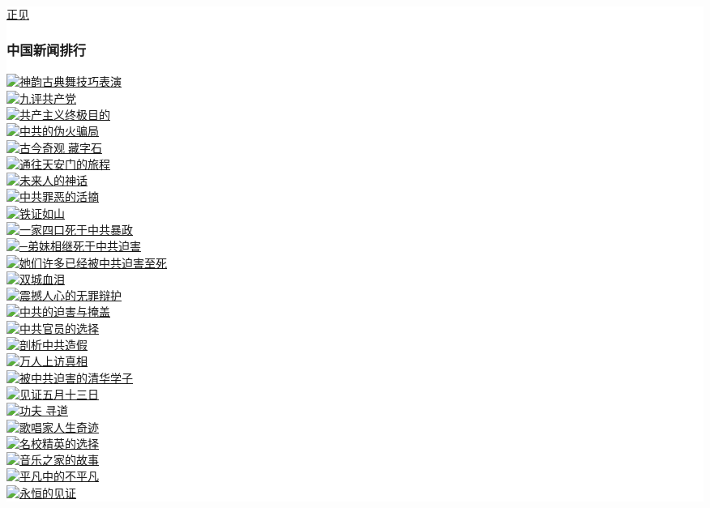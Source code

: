 <a href="https://d78f5frq5siq8.cloudfront.net/8?tapionk" target="_blank">正见</a></p></td></tr><tr><td width="742"><h3><p><strong>中国新闻排行</strong></p></h3></td><td VALIGN=TOP rowspan=50><a href="https://dt7q40ylmeexc.cloudfront.net/video/play/1034.html" target="_blank"><img width="130" src="https://raw.githubusercontent.com/1992513/djy/master/gb/130/gudianwu.jpg" title="神韵古典舞技巧表演" alt="神韵古典舞技巧表演"></a><br><a href="https://dt7q40ylmeexc.cloudfront.net/video/play/1154.html" target="_blank"><img width="130" src="https://raw.githubusercontent.com/1992513/djy/master/gb/130/9ping.jpg" title="九评共产党" alt="九评共产党"></a><br><a href="https://dt7q40ylmeexc.cloudfront.net/video/play/1118.html" target="_blank"><img width="130" src="https://raw.githubusercontent.com/1992513/djy/master/gb/130/communism.jpg" title="共产主义终极目的" alt="共产主义终极目的"></a><br><a href="https://dt7q40ylmeexc.cloudfront.net/video/play/1.html" target="_blank"><img width="130" src="https://raw.githubusercontent.com/1992513/djy/master/gb/130/weihuo.jpg" title="中共的伪火骗局" alt="中共的伪火骗局"></a><br><a href="https://dt7q40ylmeexc.cloudfront.net/video/play/2.html" target="_blank"><img width="130" src="https://raw.githubusercontent.com/1992513/djy/master/gb/130/changzhi.jpg" title="古今奇观 藏字石" alt="古今奇观 藏字石"></a><br><a href="https://dt7q40ylmeexc.cloudfront.net/video/play/1044.html" target="_blank"><img width="130" src="https://raw.githubusercontent.com/1992513/djy/master/gb/130/tianan.jpg" title="通往天安门的旅程" alt="通往天安门的旅程"></a><br><a href="https://dt7q40ylmeexc.cloudfront.net/video/play/49.html" target="_blank"><img width="130" src="https://raw.githubusercontent.com/1992513/djy/master/gb/130/weilai.jpg" title="未来人的神话" alt="未来人的神话"></a><br><a href="https://dt7q40ylmeexc.cloudfront.net/video/play/1216.html" target="_blank"><img width="130" src="https://raw.githubusercontent.com/1992513/djy/master/gb/130/ji-zy.jpg" title="中共罪恶的活摘" alt="中共罪恶的活摘"></a><br><a href="https://dt7q40ylmeexc.cloudfront.net/video/play/1080.html" target="_blank"><img width="130" src="https://raw.githubusercontent.com/1992513/djy/master/gb/130/huozhai.jpg" title="铁证如山" alt="铁证如山"></a><br><a href="https://dt7q40ylmeexc.cloudfront.net/video/play/149.html" target="_blank"><img width="130" src="https://raw.githubusercontent.com/1992513/djy/master/gb/130/4ke.jpg" title="一家四口死于中共暴政" alt="一家四口死于中共暴政"></a><br><a href="https://dt7q40ylmeexc.cloudfront.net/video/play/150.html" target="_blank"><img width="130" src="https://raw.githubusercontent.com/1992513/djy/master/gb/130/jie-di.jpg" title="─弟妹相继死于中共迫害" alt="─弟妹相继死于中共迫害"></a><br><a href="https://dt7q40ylmeexc.cloudfront.net/video/play/154.html" target="_blank"><img width="130" src="https://raw.githubusercontent.com/1992513/djy/master/gb/130/ma-sj.jpg" title="她们许多已经被中共迫害至死" alt="她们许多已经被中共迫害至死"></a><br><a href="https://dt7q40ylmeexc.cloudfront.net/video/play/153.html" target="_blank"><img width="130" src="https://raw.githubusercontent.com/1992513/djy/master/gb/130/shuan-cxl.jpg" title="双城血泪" alt="双城血泪"></a><br><a href="https://dt7q40ylmeexc.cloudfront.net/video/play/21.html" target="_blank"><img width="130" src="https://raw.githubusercontent.com/1992513/djy/master/gb/130/wu-zbh.jpg" title="震撼人心的无罪辩护" alt="震撼人心的无罪辩护"></a><br><a href="https://dt7q40ylmeexc.cloudfront.net/video/play/158.html" target="_blank"><img width="130" src="https://raw.githubusercontent.com/1992513/djy/master/gb/130/6c10-720.jpg" title="中共的迫害与掩盖" alt="中共的迫害与掩盖"></a><br><a href="https://dt7q40ylmeexc.cloudfront.net/video/play/30.html" target="_blank"><img width="130" src="https://raw.githubusercontent.com/1992513/djy/master/gb/130/xian-z.jpg" title="中共官员的选择" alt="中共官员的选择"></a><br><a href="https://dt7q40ylmeexc.cloudfront.net/video/play/3.html" target="_blank"><img width="130" src="https://raw.githubusercontent.com/1992513/djy/master/gb/130/1400l.jpg" title="剖析中共造假" alt="剖析中共造假"></a><br><a href="https://dt7q40ylmeexc.cloudfront.net/video/play/1103.html" target="_blank"><img width="130" src="https://raw.githubusercontent.com/1992513/djy/master/gb/130/425.jpg" title="万人上访真相" alt="万人上访真相"></a><br><a href="https://dt7q40ylmeexc.cloudfront.net/video/play/121.html" target="_blank"><img width="130" src="https://raw.githubusercontent.com/1992513/djy/master/gb/130/qing-h.jpg" title="被中共迫害的清华学子" alt="被中共迫害的清华学子"></a><br><a href="https://dt7q40ylmeexc.cloudfront.net/video/play/14.html" target="_blank"><img width="130" src="https://raw.githubusercontent.com/1992513/djy/master/gb/130/jian-z513.jpg" title="见证五月十三日" alt="见证五月十三日"></a><br><a href="https://dt7q40ylmeexc.cloudfront.net/video/play/1096.html" target="_blank"><img width="130" src="https://raw.githubusercontent.com/1992513/djy/master/gb/130/gongfu.jpg" title="功夫 寻道" alt="功夫 寻道"></a><br><a href="https://dt7q40ylmeexc.cloudfront.net/video/play/1104.html" target="_blank"><img width="130" src="https://raw.githubusercontent.com/1992513/djy/master/gb/130/guangguimian.jpg" title="歌唱家人生奇迹" alt="歌唱家人生奇迹"></a><br><a href="https://dt7q40ylmeexc.cloudfront.net/video/play/163.html" target="_blank"><img width="130" src="https://raw.githubusercontent.com/1992513/djy/master/gb/130/ming-jjy.jpg" title="名校精英的选择" alt="名校精英的选择"></a><br><a href="https://dt7q40ylmeexc.cloudfront.net/video/play/18.html" target="_blank"><img width="130" src="https://raw.githubusercontent.com/1992513/djy/master/gb/130/yin-lj.jpg" title="音乐之家的故事" alt="音乐之家的故事"></a><br><a href="https://dt7q40ylmeexc.cloudfront.net/video/play/33.html" target="_blank"><img width="130" src="https://raw.githubusercontent.com/1992513/djy/master/gb/130/ming-hsf.jpg" title="平凡中的不平凡" alt="平凡中的不平凡"></a><br><a href="https://github.com/1992513/www/blob/master/README.md?dfh#9" target="_blank"><img width="130" src="https://raw.githubusercontent.com/1992513/djy/master/gb/130/yong-h.jpg" title="永恒的见证"  alt="永恒的见证"></a><br><a href="https://github.com/1992513/djy/blob/master/gb/13/9/29/n3974789.md?dfh#1" target="_blank">